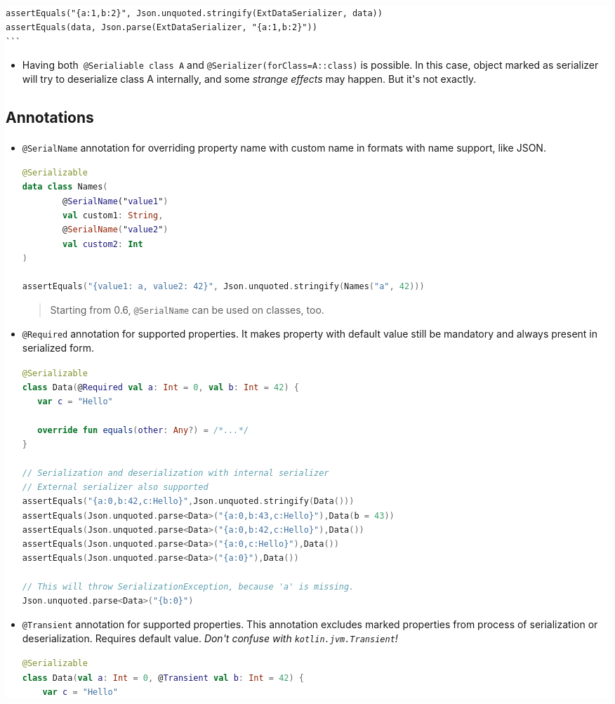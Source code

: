     assertEquals("{a:1,b:2}", Json.unquoted.stringify(ExtDataSerializer, data))
    assertEquals(data, Json.parse(ExtDataSerializer, "{a:1,b:2}"))
    ```

* Having both` @Serialiable class A` and `@Serializer(forClass=A::class)` is possible. In this case, object marked as serializer will try to deserialize class A internally, and some *strange effects* may happen. But it's not exactly.

## Annotations

* `@SerialName` annotation for overriding property name with custom name in formats with name support, like JSON.

    ```kotlin
    @Serializable
    data class Names(
            @SerialName("value1")
            val custom1: String,
            @SerialName("value2")
            val custom2: Int
    )

    assertEquals("{value1: a, value2: 42}", Json.unquoted.stringify(Names("a", 42)))
    ```

    > Starting from 0.6, `@SerialName` can be used on classes, too.

* `@Required` annotation for supported properties. It makes property with default value
still be mandatory and always present in serialized form.

    ```kotlin
    @Serializable
    class Data(@Required val a: Int = 0, val b: Int = 42) {
       var c = "Hello"

       override fun equals(other: Any?) = /*...*/
    }

    // Serialization and deserialization with internal serializer
    // External serializer also supported
    assertEquals("{a:0,b:42,c:Hello}",Json.unquoted.stringify(Data()))
    assertEquals(Json.unquoted.parse<Data>("{a:0,b:43,c:Hello}"),Data(b = 43))
    assertEquals(Json.unquoted.parse<Data>("{a:0,b:42,c:Hello}"),Data())
    assertEquals(Json.unquoted.parse<Data>("{a:0,c:Hello}"),Data())
    assertEquals(Json.unquoted.parse<Data>("{a:0}"),Data())

    // This will throw SerializationException, because 'a' is missing.
    Json.unquoted.parse<Data>("{b:0}")
    ```

* `@Transient` annotation for supported properties. This annotation excludes marked properties from process of serialization or deserialization. Requires default value. *Don't confuse with `kotlin.jvm.Transient`!*

    ```kotlin
    @Serializable
    class Data(val a: Int = 0, @Transient val b: Int = 42) {
        var c = "Hello"
